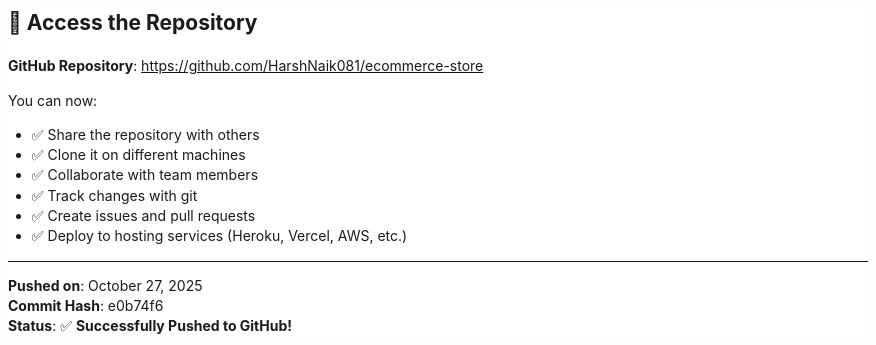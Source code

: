 
## 📱 Access the Repository

**GitHub Repository**: https://github.com/HarshNaik081/ecommerce-store

You can now:
- ✅ Share the repository with others
- ✅ Clone it on different machines
- ✅ Collaborate with team members
- ✅ Track changes with git
- ✅ Create issues and pull requests
- ✅ Deploy to hosting services (Heroku, Vercel, AWS, etc.)

---

**Pushed on**: October 27, 2025  
**Commit Hash**: e0b74f6  
**Status**: ✅ **Successfully Pushed to GitHub!**

